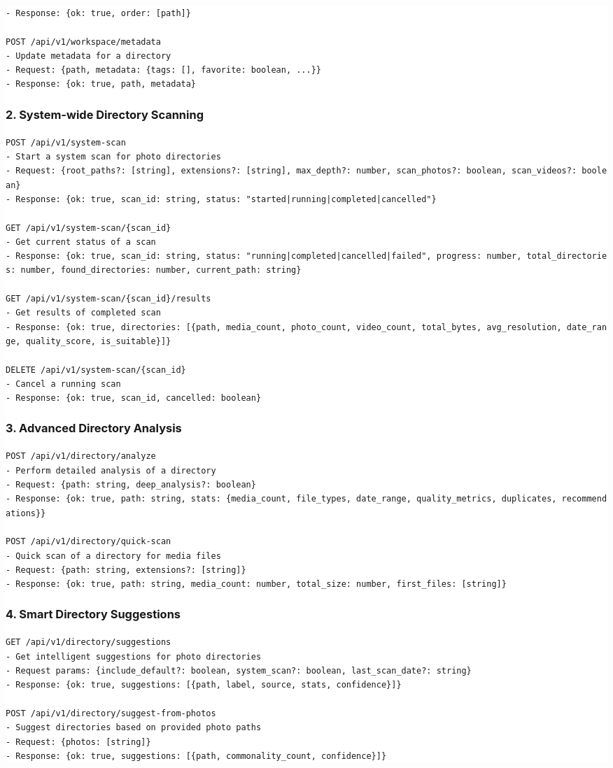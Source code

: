 ```
- Response: {ok: true, order: [path]}

POST /api/v1/workspace/metadata
- Update metadata for a directory
- Request: {path, metadata: {tags: [], favorite: boolean, ...}}
- Response: {ok: true, path, metadata}
```

### 2. System-wide Directory Scanning
```
POST /api/v1/system-scan
- Start a system scan for photo directories
- Request: {root_paths?: [string], extensions?: [string], max_depth?: number, scan_photos?: boolean, scan_videos?: boolean}
- Response: {ok: true, scan_id: string, status: "started|running|completed|cancelled"}

GET /api/v1/system-scan/{scan_id}
- Get current status of a scan
- Response: {ok: true, scan_id: string, status: "running|completed|cancelled|failed", progress: number, total_directories: number, found_directories: number, current_path: string}

GET /api/v1/system-scan/{scan_id}/results
- Get results of completed scan
- Response: {ok: true, directories: [{path, media_count, photo_count, video_count, total_bytes, avg_resolution, date_range, quality_score, is_suitable}]}

DELETE /api/v1/system-scan/{scan_id}
- Cancel a running scan
- Response: {ok: true, scan_id, cancelled: boolean}
```

### 3. Advanced Directory Analysis
```
POST /api/v1/directory/analyze
- Perform detailed analysis of a directory
- Request: {path: string, deep_analysis?: boolean}
- Response: {ok: true, path: string, stats: {media_count, file_types, date_range, quality_metrics, duplicates, recommendations}}

POST /api/v1/directory/quick-scan
- Quick scan of a directory for media files
- Request: {path: string, extensions?: [string]}
- Response: {ok: true, path: string, media_count: number, total_size: number, first_files: [string]}
```

### 4. Smart Directory Suggestions
```
GET /api/v1/directory/suggestions
- Get intelligent suggestions for photo directories
- Request params: {include_default?: boolean, system_scan?: boolean, last_scan_date?: string}
- Response: {ok: true, suggestions: [{path, label, source, stats, confidence}]}

POST /api/v1/directory/suggest-from-photos
- Suggest directories based on provided photo paths
- Request: {photos: [string]}
- Response: {ok: true, suggestions: [{path, commonality_count, confidence}]}
```
